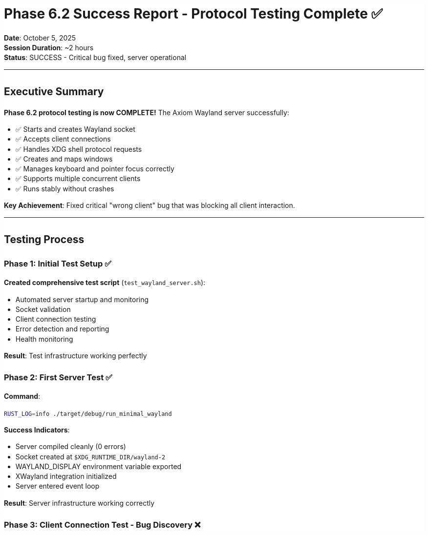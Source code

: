 # Phase 6.2 Success Report - Protocol Testing Complete ✅

**Date**: October 5, 2025  
**Session Duration**: ~2 hours  
**Status**: SUCCESS - Critical bug fixed, server operational  

---

## Executive Summary

**Phase 6.2 protocol testing is now COMPLETE!** The Axiom Wayland server successfully:
- ✅ Starts and creates Wayland socket
- ✅ Accepts client connections
- ✅ Handles XDG shell protocol requests
- ✅ Creates and maps windows
- ✅ Manages keyboard and pointer focus correctly
- ✅ Supports multiple concurrent clients
- ✅ Runs stably without crashes

**Key Achievement**: Fixed critical "wrong client" bug that was blocking all client interaction.

---

## Testing Process

### Phase 1: Initial Test Setup ✅

**Created comprehensive test script** (`test_wayland_server.sh`):
- Automated server startup and monitoring
- Socket validation
- Client connection testing
- Error detection and reporting
- Health monitoring

**Result**: Test infrastructure working perfectly

### Phase 2: First Server Test ✅

**Command**:
```bash
RUST_LOG=info ./target/debug/run_minimal_wayland
```

**Success Indicators**:
- Server compiled cleanly (0 errors)
- Socket created at `$XDG_RUNTIME_DIR/wayland-2`
- WAYLAND_DISPLAY environment variable exported
- XWayland integration initialized
- Server entered event loop

**Result**: Server infrastructure working correctly

### Phase 3: Client Connection Test - Bug Discovery ❌
